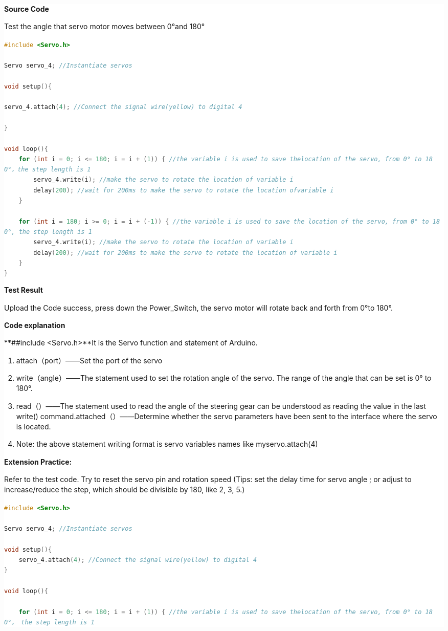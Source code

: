 **Source Code**

Test the angle that servo motor moves between 0°and 180°

```c
#include <Servo.h>

Servo servo_4; //Instantiate servos

void setup(){

servo_4.attach(4); //Connect the signal wire(yellow) to digital 4

}

void loop(){
	for (int i = 0; i <= 180; i = i + (1)) { //the variable i is used to save thelocation of the servo, from 0° to 180°，the step length is 1
		servo_4.write(i); //make the servo to rotate the location of variable i
		delay(200); //wait for 200ms to make the servo to rotate the location ofvariable i 
    }

	for (int i = 180; i >= 0; i = i + (-1)) { //the variable i is used to save the location of the servo, from 0° to 180°, the step length is 1
        servo_4.write(i); //make the servo to rotate the location of variable i
        delay(200); //wait for 200ms to make the servo to rotate the location of variable i 
    }
}
```

**Test Result**

Upload the Code success, press down the Power_Switch, the servo motor will rotate back and forth from 0°to 180°.

**Code explanation**

**\##include \<Servo.h\>**It is the Servo function and statement of Arduino.

1.  attach（port）——Set the port of the servo

2.  write（angle）——The statement used to set the rotation angle of the servo. The range of the angle that can be set is 0° to 180°.
    
3.  read（）——The statement used to read the angle of the steering gear can be understood as reading the value in the last write() command.attached（）——Determine whether the servo parameters have been sent to the interface where the servo is located.
    
4.  Note: the above statement writing format is servo variables names like myservo.attach(4)

**Extension Practice:**

Refer to the test code. Try to reset the servo pin and rotation speed (Tips: set the delay time for servo angle ; or adjust to increase/reduce the step, which should be divisible by 180, like 2, 3, 5.)


```c
#include <Servo.h>

Servo servo_4; //Instantiate servos

void setup(){
	servo_4.attach(4); //Connect the signal wire(yellow) to digital 4
}

void loop(){

	for (int i = 0; i <= 180; i = i + (1)) { //the variable i is used to save thelocation of the servo, from 0° to 180°， the step length is 1
```